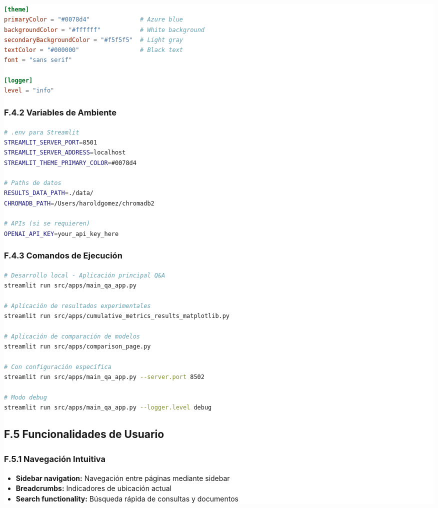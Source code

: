 ```toml
[theme]
primaryColor = "#0078d4"              # Azure blue
backgroundColor = "#ffffff"           # White background
secondaryBackgroundColor = "#f5f5f5"  # Light gray
textColor = "#000000"                 # Black text
font = "sans serif"

[logger]
level = "info"
```

### F.4.2 Variables de Ambiente

```bash
# .env para Streamlit
STREAMLIT_SERVER_PORT=8501
STREAMLIT_SERVER_ADDRESS=localhost
STREAMLIT_THEME_PRIMARY_COLOR=#0078d4

# Paths de datos
RESULTS_DATA_PATH=./data/
CHROMADB_PATH=/Users/haroldgomez/chromadb2

# APIs (si se requieren)
OPENAI_API_KEY=your_api_key_here
```

### F.4.3 Comandos de Ejecución

```bash
# Desarrollo local - Aplicación principal Q&A
streamlit run src/apps/main_qa_app.py

# Aplicación de resultados experimentales
streamlit run src/apps/cumulative_metrics_results_matplotlib.py

# Aplicación de comparación de modelos
streamlit run src/apps/comparison_page.py

# Con configuración específica
streamlit run src/apps/main_qa_app.py --server.port 8502

# Modo debug
streamlit run src/apps/main_qa_app.py --logger.level debug
```

## F.5 Funcionalidades de Usuario

### F.5.1 Navegación Intuitiva

- **Sidebar navigation:** Navegación entre páginas mediante sidebar
- **Breadcrumbs:** Indicadores de ubicación actual
- **Search functionality:** Búsqueda rápida de consultas y documentos
